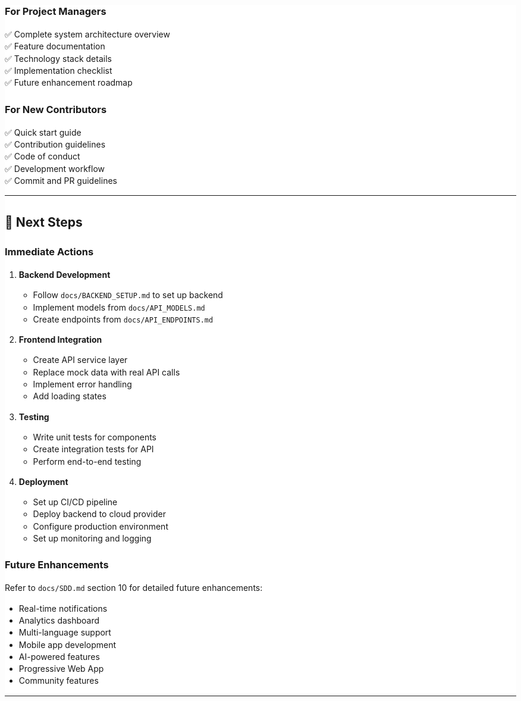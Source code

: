 ### For Project Managers

✅ Complete system architecture overview  
✅ Feature documentation  
✅ Technology stack details  
✅ Implementation checklist  
✅ Future enhancement roadmap

### For New Contributors

✅ Quick start guide  
✅ Contribution guidelines  
✅ Code of conduct  
✅ Development workflow  
✅ Commit and PR guidelines

---

## 🚀 Next Steps

### Immediate Actions

1. **Backend Development**

   - Follow `docs/BACKEND_SETUP.md` to set up backend
   - Implement models from `docs/API_MODELS.md`
   - Create endpoints from `docs/API_ENDPOINTS.md`

2. **Frontend Integration**

   - Create API service layer
   - Replace mock data with real API calls
   - Implement error handling
   - Add loading states

3. **Testing**

   - Write unit tests for components
   - Create integration tests for API
   - Perform end-to-end testing

4. **Deployment**
   - Set up CI/CD pipeline
   - Deploy backend to cloud provider
   - Configure production environment
   - Set up monitoring and logging

### Future Enhancements

Refer to `docs/SDD.md` section 10 for detailed future enhancements:

- Real-time notifications
- Analytics dashboard
- Multi-language support
- Mobile app development
- AI-powered features
- Progressive Web App
- Community features

---